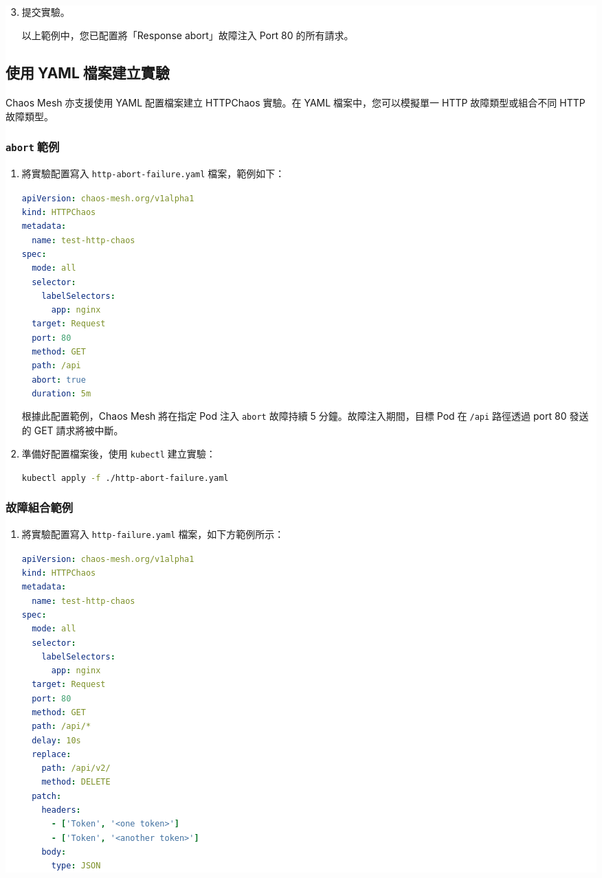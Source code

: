 3. 提交實驗。

   以上範例中，您已配置將「Response abort」故障注入 Port 80 的所有請求。

## 使用 YAML 檔案建立實驗

Chaos Mesh 亦支援使用 YAML 配置檔案建立 HTTPChaos 實驗。在 YAML 檔案中，您可以模擬單一 HTTP 故障類型或組合不同 HTTP 故障類型。

### `abort` 範例

1. 將實驗配置寫入 `http-abort-failure.yaml` 檔案，範例如下：

   ```yaml
   apiVersion: chaos-mesh.org/v1alpha1
   kind: HTTPChaos
   metadata:
     name: test-http-chaos
   spec:
     mode: all
     selector:
       labelSelectors:
         app: nginx
     target: Request
     port: 80
     method: GET
     path: /api
     abort: true
     duration: 5m
   ```

   根據此配置範例，Chaos Mesh 將在指定 Pod 注入 `abort` 故障持續 5 分鐘。故障注入期間，目標 Pod 在 `/api` 路徑透過 port 80 發送的 GET 請求將被中斷。

2. 準備好配置檔案後，使用 `kubectl` 建立實驗：

   ```bash
   kubectl apply -f ./http-abort-failure.yaml
   ```

### 故障組合範例

1. 將實驗配置寫入 `http-failure.yaml` 檔案，如下方範例所示：

   ```yaml
   apiVersion: chaos-mesh.org/v1alpha1
   kind: HTTPChaos
   metadata:
     name: test-http-chaos
   spec:
     mode: all
     selector:
       labelSelectors:
         app: nginx
     target: Request
     port: 80
     method: GET
     path: /api/*
     delay: 10s
     replace:
       path: /api/v2/
       method: DELETE
     patch:
       headers:
         - ['Token', '<one token>']
         - ['Token', '<another token>']
       body:
         type: JSON
   ```